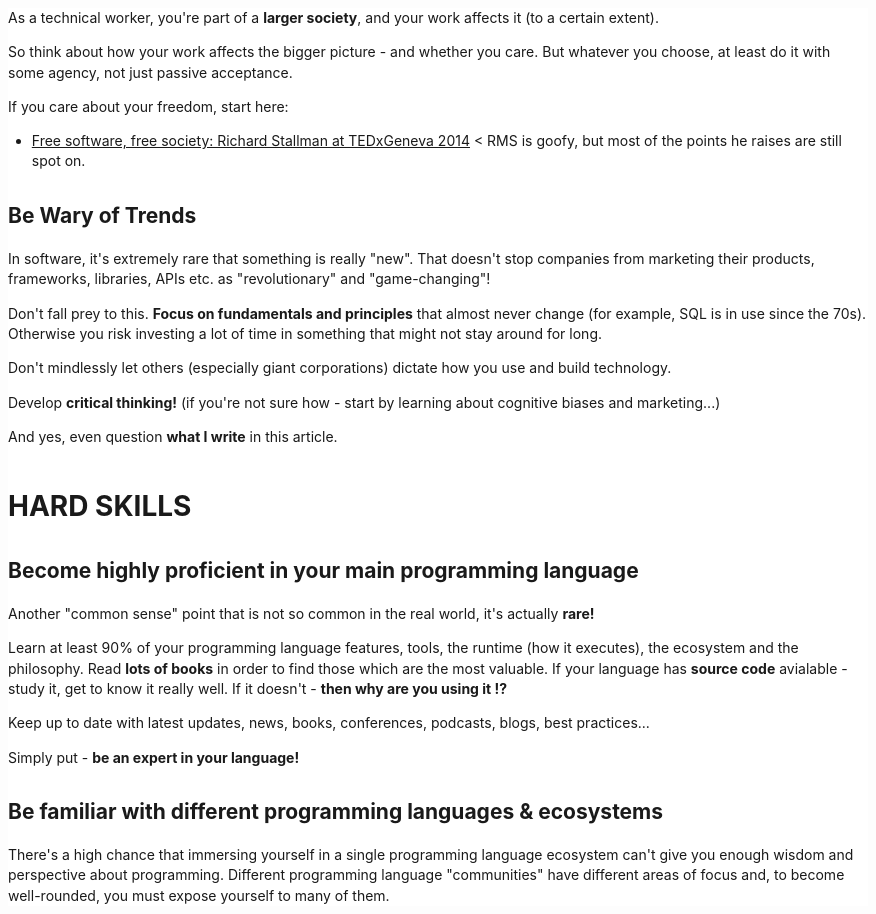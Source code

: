 As a technical worker, you're part of a **larger society**, and your work affects it (to a certain extent).

So think about how your work affects the bigger picture - and whether you care.
But whatever you choose, at least do it with some agency, not just passive acceptance.

If you care about your freedom, start here:

- [Free software, free society: Richard Stallman at TEDxGeneva 2014](https://www.youtube.com/watch?v=Ag1AKIl_2GM) < RMS is goofy, but most of the points he raises are still spot on.

## Be Wary of Trends

In software, it's extremely rare that something is really "new". That doesn't stop companies
from marketing their products, frameworks, libraries, APIs etc. as "revolutionary" and "game-changing"!

Don't fall prey to this. **Focus on fundamentals and principles** that almost never change
(for example, SQL is in use since the 70s).
Otherwise you risk investing a lot of time in something that might not stay around for long.

Don't mindlessly let others (especially giant corporations) dictate how you use
and build technology.

Develop **critical thinking!** (if you're not sure how - start by learning about cognitive biases
and marketing...)

And yes, even question **what I write** in this article.

# HARD SKILLS

## Become highly proficient in your main programming language

Another "common sense" point that is not so common in the real world, it's
actually **rare!**

Learn at least 90% of your programming language features, tools, the runtime
(how it executes), the ecosystem and the philosophy. Read **lots of books** in order
to find those which are the most valuable. If your language has **source code**
avialable - study it, get to know it really well. If it doesn't - **then why
are you using it !?**

Keep up to date with latest updates, news, books, conferences, podcasts, blogs,
best practices...

Simply put - **be an expert in your language!**

## Be familiar with different programming languages & ecosystems

There's a high chance that immersing yourself in a single programming language
ecosystem can't give you enough wisdom and perspective about programming.
Different programming language "communities" have different areas of focus and,
to become well-rounded, you must expose yourself to many of them.
